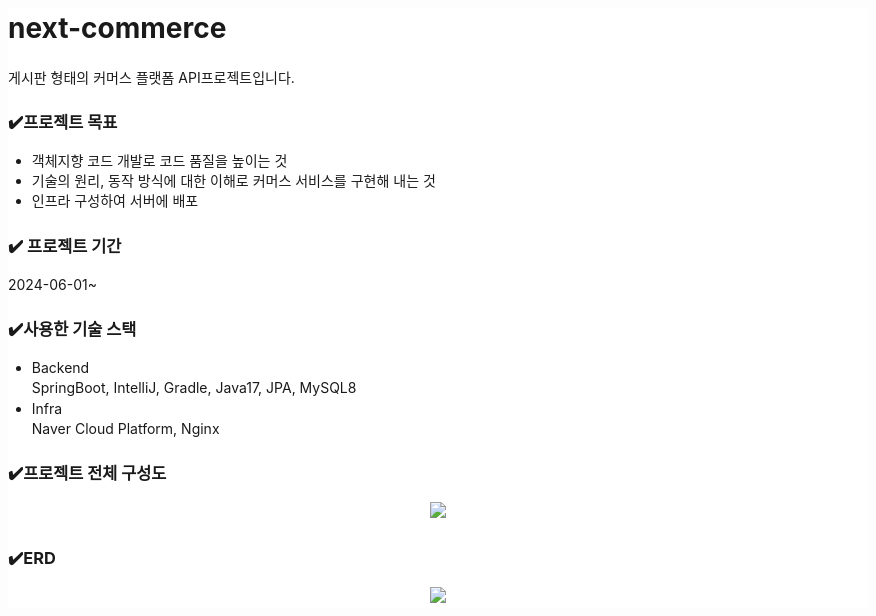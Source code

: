 # next-commerce
게시판 형태의 커머스 플랫폼 API프로젝트입니다.


### ✔️프로젝트 목표 </br>
- 객체지향 코드 개발로 코드 품질을 높이는 것
- 기술의 원리, 동작 방식에 대한 이해로 커머스 서비스를 구현해 내는 것
- 인프라 구성하여 서버에 배포


  
### ✔️ 프로젝트 기간 </br>
2024-06-01~

### ✔️사용한 기술 스택
- Backend </br>
SpringBoot, IntelliJ, Gradle, Java17, JPA, MySQL8
- Infra </br>
Naver Cloud Platform, Nginx

### ✔️프로젝트 전체 구성도
<div align="center"><img src="https://woohyeonseo.notion.site/image/https%3A%2F%2Fprod-files-secure.s3.us-west-2.amazonaws.com%2F6243c5a9-dd96-4b1d-8f13-c45b3a56f40d%2F561f7e1a-f9c1-48ba-a6a2-16268585e0f1%2Fstrcuture1.jpg?table=block&id=dd56b381-b749-4b61-8eb9-1dad3f47a1ad&spaceId=6243c5a9-dd96-4b1d-8f13-c45b3a56f40d&width=2000&userId=&cache=v2" width="70%"> </imge></div>

### ✔️ERD
<div align="center"><img src ="https://woohyeonseo.notion.site/image/https%3A%2F%2Fprod-files-secure.s3.us-west-2.amazonaws.com%2F6243c5a9-dd96-4b1d-8f13-c45b3a56f40d%2F13642900-3a87-4ea5-98ef-9f4cd24772ed%2FUntitled.png?table=block&id=9545ec21-9235-4542-b41e-71aa21707d54&spaceId=6243c5a9-dd96-4b1d-8f13-c45b3a56f40d&width=1500&userId=&cache=v2" width="70%"></div>

